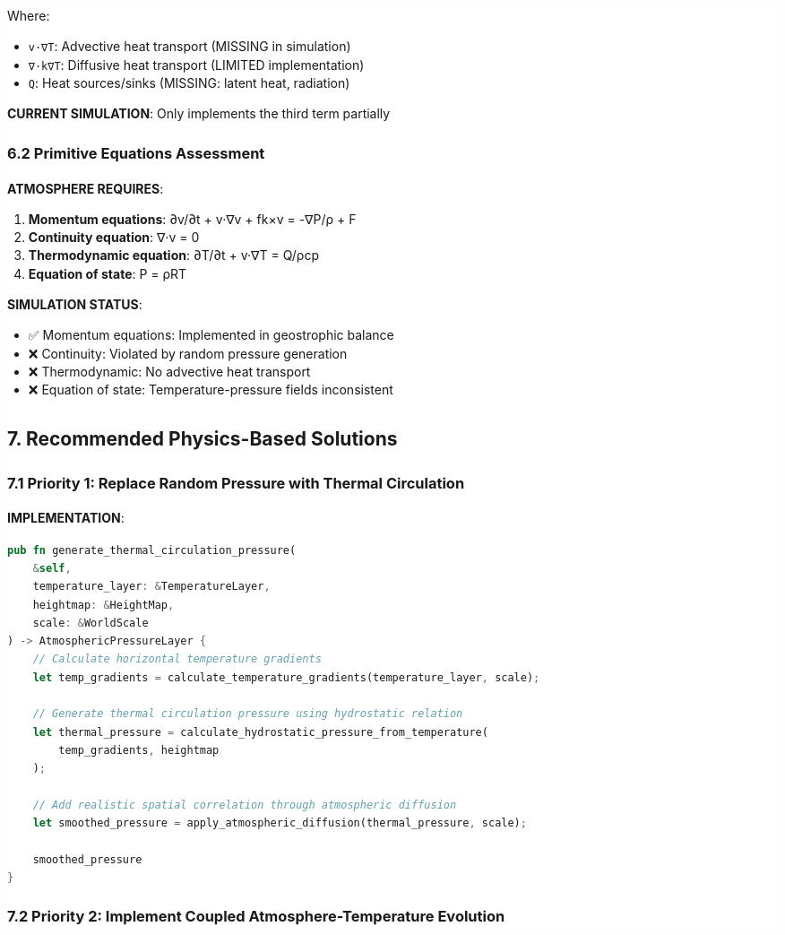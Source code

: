 Where:
- `v·∇T`: Advective heat transport (MISSING in simulation)
- `∇·k∇T`: Diffusive heat transport (LIMITED implementation)  
- `Q`: Heat sources/sinks (MISSING: latent heat, radiation)

**CURRENT SIMULATION**: Only implements the third term partially

### 6.2 Primitive Equations Assessment

**ATMOSPHERE REQUIRES**:
1. **Momentum equations**: ∂v/∂t + v·∇v + fk×v = -∇P/ρ + F
2. **Continuity equation**: ∇·v = 0  
3. **Thermodynamic equation**: ∂T/∂t + v·∇T = Q/ρcp
4. **Equation of state**: P = ρRT

**SIMULATION STATUS**:
- ✅ Momentum equations: Implemented in geostrophic balance
- ❌ Continuity: Violated by random pressure generation
- ❌ Thermodynamic: No advective heat transport  
- ❌ Equation of state: Temperature-pressure fields inconsistent

## 7. Recommended Physics-Based Solutions

### 7.1 Priority 1: Replace Random Pressure with Thermal Circulation

**IMPLEMENTATION**:
```rust
pub fn generate_thermal_circulation_pressure(
    &self,
    temperature_layer: &TemperatureLayer, 
    heightmap: &HeightMap,
    scale: &WorldScale
) -> AtmosphericPressureLayer {
    // Calculate horizontal temperature gradients
    let temp_gradients = calculate_temperature_gradients(temperature_layer, scale);
    
    // Generate thermal circulation pressure using hydrostatic relation
    let thermal_pressure = calculate_hydrostatic_pressure_from_temperature(
        temp_gradients, heightmap
    );
    
    // Add realistic spatial correlation through atmospheric diffusion  
    let smoothed_pressure = apply_atmospheric_diffusion(thermal_pressure, scale);
    
    smoothed_pressure
}
```

### 7.2 Priority 2: Implement Coupled Atmosphere-Temperature Evolution
